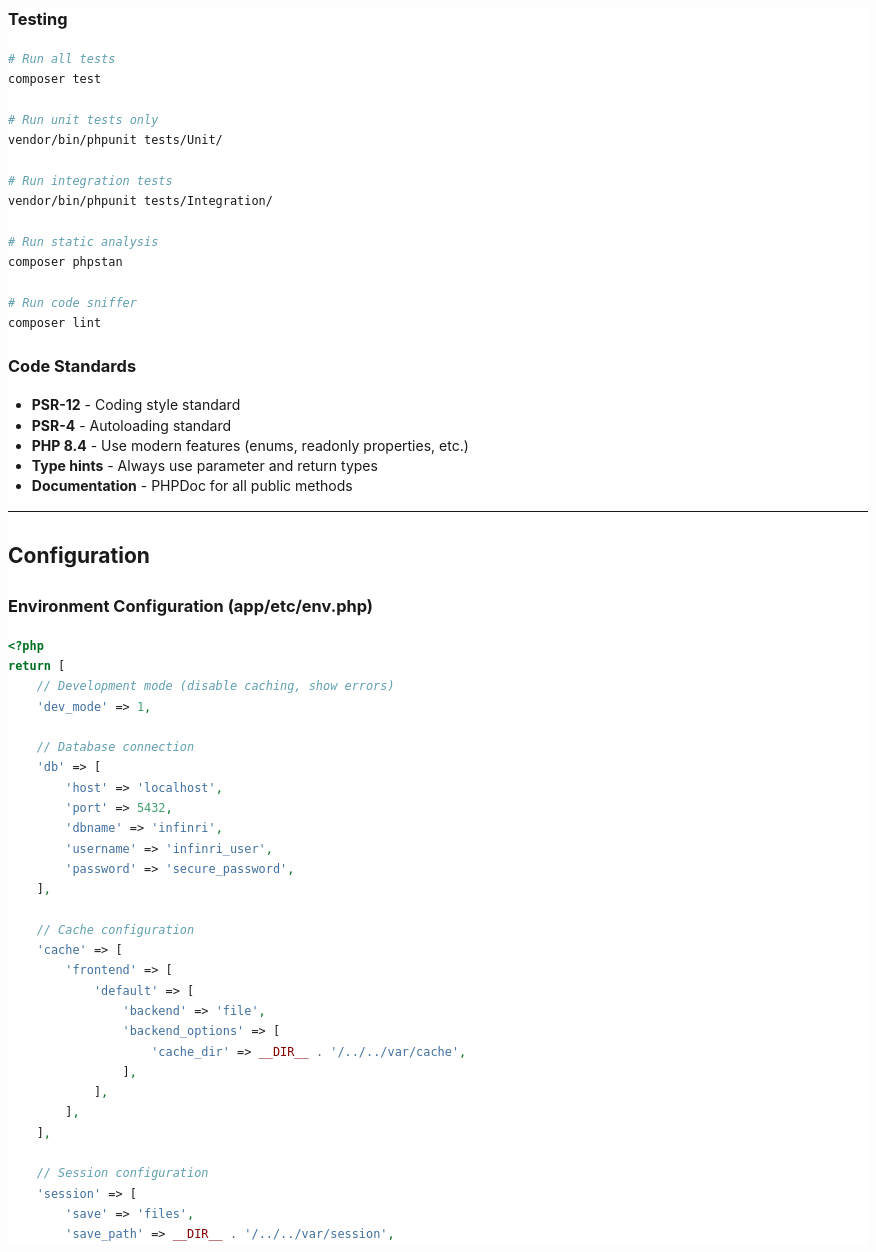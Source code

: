 ### Testing

```bash
# Run all tests
composer test

# Run unit tests only
vendor/bin/phpunit tests/Unit/

# Run integration tests
vendor/bin/phpunit tests/Integration/

# Run static analysis
composer phpstan

# Run code sniffer
composer lint
```

### Code Standards

- **PSR-12** - Coding style standard
- **PSR-4** - Autoloading standard
- **PHP 8.4** - Use modern features (enums, readonly properties, etc.)
- **Type hints** - Always use parameter and return types
- **Documentation** - PHPDoc for all public methods

---

## Configuration

### Environment Configuration (app/etc/env.php)

```php
<?php
return [
    // Development mode (disable caching, show errors)
    'dev_mode' => 1,
    
    // Database connection
    'db' => [
        'host' => 'localhost',
        'port' => 5432,
        'dbname' => 'infinri',
        'username' => 'infinri_user',
        'password' => 'secure_password',
    ],
    
    // Cache configuration
    'cache' => [
        'frontend' => [
            'default' => [
                'backend' => 'file',
                'backend_options' => [
                    'cache_dir' => __DIR__ . '/../../var/cache',
                ],
            ],
        ],
    ],
    
    // Session configuration
    'session' => [
        'save' => 'files',
        'save_path' => __DIR__ . '/../../var/session',
```